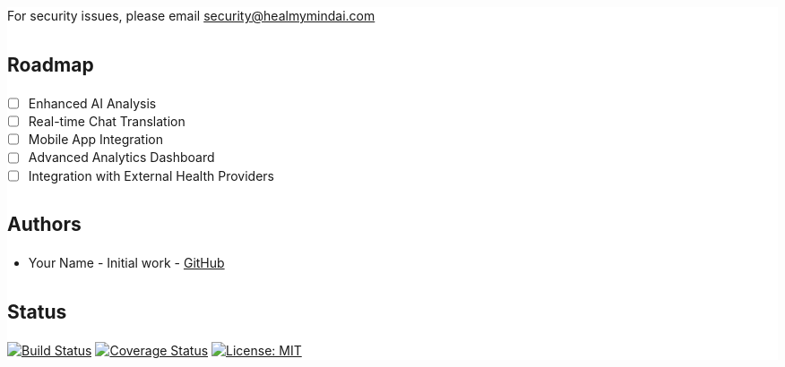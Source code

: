 For security issues, please email security@healmymindai.com

## Roadmap

- [ ] Enhanced AI Analysis
- [ ] Real-time Chat Translation
- [ ] Mobile App Integration
- [ ] Advanced Analytics Dashboard
- [ ] Integration with External Health Providers

## Authors

- Your Name - Initial work - [GitHub](https://github.com/yourusername)

## Status

[![Build Status](https://github.com/yourusername/healmymind/workflows/CI/badge.svg)](https://github.com/yourusername/healmymind/actions)
[![Coverage Status](https://coveralls.io/repos/github/yourusername/healmymind/badge.svg?branch=main)](https://coveralls.io/github/yourusername/healmymind?branch=main)
[![License: MIT](https://img.shields.io/badge/License-MIT-yellow.svg)](https://opensource.org/licenses/MIT)
